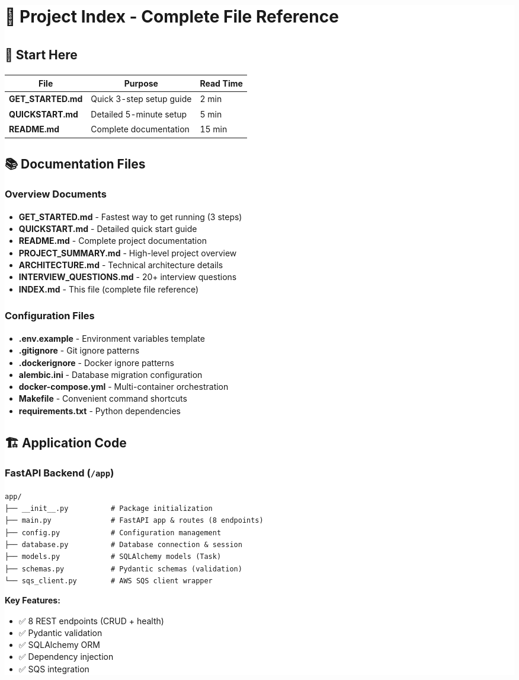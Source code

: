 # 📑 Project Index - Complete File Reference

## 🎯 Start Here

| File | Purpose | Read Time |
|------|---------|-----------|
| **GET_STARTED.md** | Quick 3-step setup guide | 2 min |
| **QUICKSTART.md** | Detailed 5-minute setup | 5 min |
| **README.md** | Complete documentation | 15 min |

## 📚 Documentation Files

### Overview Documents
- **GET_STARTED.md** - Fastest way to get running (3 steps)
- **QUICKSTART.md** - Detailed quick start guide
- **README.md** - Complete project documentation
- **PROJECT_SUMMARY.md** - High-level project overview
- **ARCHITECTURE.md** - Technical architecture details
- **INTERVIEW_QUESTIONS.md** - 20+ interview questions
- **INDEX.md** - This file (complete file reference)

### Configuration Files
- **.env.example** - Environment variables template
- **.gitignore** - Git ignore patterns
- **.dockerignore** - Docker ignore patterns
- **alembic.ini** - Database migration configuration
- **docker-compose.yml** - Multi-container orchestration
- **Makefile** - Convenient command shortcuts
- **requirements.txt** - Python dependencies

## 🏗️ Application Code

### FastAPI Backend (`/app`)
```
app/
├── __init__.py          # Package initialization
├── main.py              # FastAPI app & routes (8 endpoints)
├── config.py            # Configuration management
├── database.py          # Database connection & session
├── models.py            # SQLAlchemy models (Task)
├── schemas.py           # Pydantic schemas (validation)
└── sqs_client.py        # AWS SQS client wrapper
```

**Key Features:**
- ✅ 8 REST endpoints (CRUD + health)
- ✅ Pydantic validation
- ✅ SQLAlchemy ORM
- ✅ Dependency injection
- ✅ SQS integration
